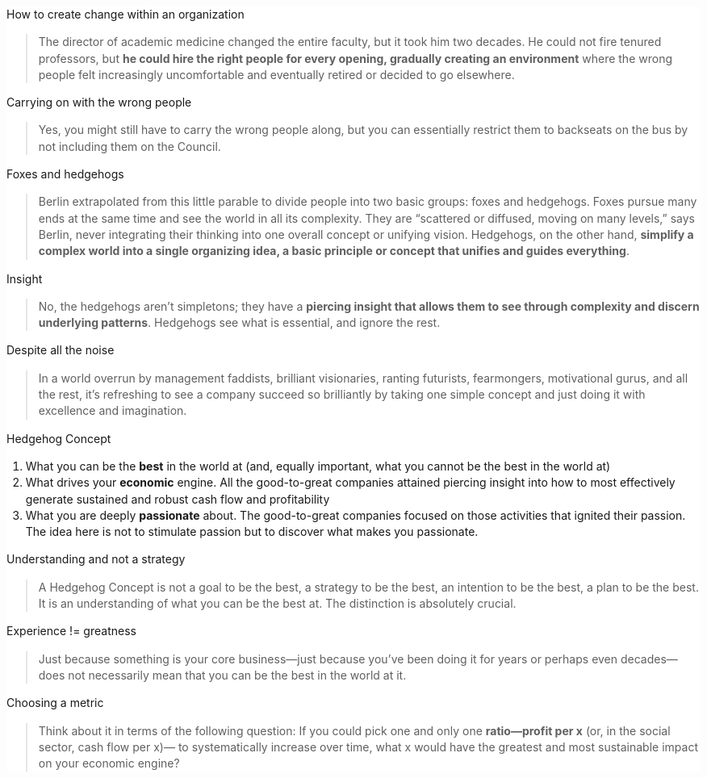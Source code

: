 How to create change within an organization

> The director of academic medicine changed the entire faculty, but it took him two decades. He could not fire tenured professors, but **he could hire the right people for every opening, gradually creating an environment** where the wrong people felt increasingly uncomfortable and eventually retired or decided to go elsewhere.

Carrying on with the wrong people

> Yes, you might still have to carry the wrong people along, but you can essentially restrict them to backseats on the bus by not including them on the Council.

Foxes and hedgehogs

> Berlin extrapolated from this little parable to divide people into two basic groups: foxes and hedgehogs. Foxes pursue many ends at the same time and see the world in all its complexity. They are “scattered or diffused, moving on many levels,” says Berlin, never integrating their thinking into one overall concept or unifying vision. Hedgehogs, on the other hand, **simplify a complex world into a single organizing idea, a basic principle or concept that unifies and guides everything**.

Insight

> No, the hedgehogs aren’t simpletons; they have a **piercing insight that allows them to see through complexity and discern underlying patterns**. Hedgehogs see what is essential, and ignore the rest.

Despite all the noise

> In a world overrun by management faddists, brilliant visionaries, ranting futurists, fearmongers, motivational gurus, and all the rest, it’s refreshing to see a company succeed so brilliantly by taking one simple concept and just doing it with excellence and imagination.

Hedgehog Concept

1. What you can be the **best** in the world at (and, equally important, what you cannot be the best in the world at)
2. What drives your **economic** engine. All the good-to-great companies attained piercing insight into how to most effectively generate sustained and robust cash flow and profitability
3. What you are deeply **passionate** about. The good-to-great companies focused on those activities that ignited their passion. The idea here is not to stimulate passion but to discover what makes you passionate.

Understanding and not a strategy

> A Hedgehog Concept is not a goal to be the best, a strategy to be the best, an intention to be the best, a plan to be the best. It is an understanding of what you can be the best at. The distinction is absolutely crucial.

Experience != greatness

> Just because something is your core business—just because you’ve been doing it for years or perhaps even decades—does not necessarily mean that you can be the best in the world at it.

Choosing a metric

> Think about it in terms of the following question: If you could pick one and only one **ratio—profit per x** (or, in the social sector, cash flow per x)— to systematically increase over time, what x would have the greatest and most sustainable impact on your economic engine?
